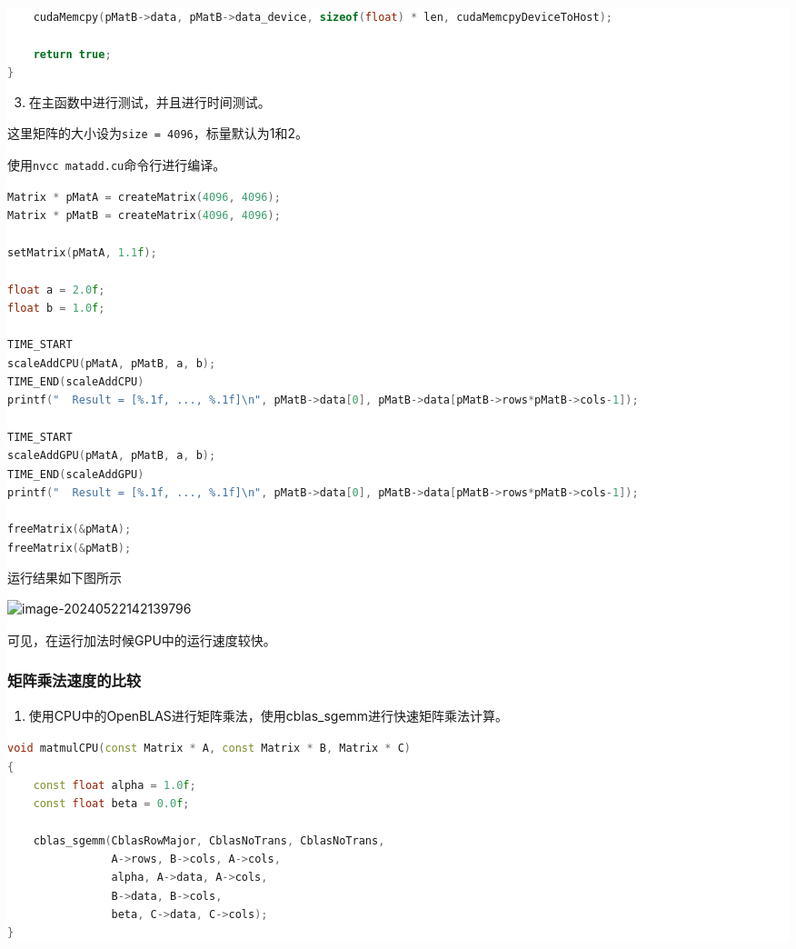 ````c++
    cudaMemcpy(pMatB->data, pMatB->data_device, sizeof(float) * len, cudaMemcpyDeviceToHost);

    return true;
}
````

3. 在主函数中进行测试，并且进行时间测试。

这里矩阵的大小设为`size = 4096`，标量默认为1和2。

使用`nvcc matadd.cu`命令行进行编译。

````c++
Matrix * pMatA = createMatrix(4096, 4096);
Matrix * pMatB = createMatrix(4096, 4096);

setMatrix(pMatA, 1.1f);

float a = 2.0f;
float b = 1.0f;

TIME_START
scaleAddCPU(pMatA, pMatB, a, b);
TIME_END(scaleAddCPU)
printf("  Result = [%.1f, ..., %.1f]\n", pMatB->data[0], pMatB->data[pMatB->rows*pMatB->cols-1]);

TIME_START
scaleAddGPU(pMatA, pMatB, a, b);
TIME_END(scaleAddGPU)
printf("  Result = [%.1f, ..., %.1f]\n", pMatB->data[0], pMatB->data[pMatB->rows*pMatB->cols-1]);

freeMatrix(&pMatA);
freeMatrix(&pMatB);
````

运行结果如下图所示

![image-20240522142139796](C:\Users\B_W_Y_Y\AppData\Roaming\Typora\typora-user-images\image-20240522142139796.png)

可见，在运行加法时候GPU中的运行速度较快。



### 矩阵乘法速度的比较

1. 使用CPU中的OpenBLAS进行矩阵乘法，使用cblas_sgemm进行快速矩阵乘法计算。

````c++
void matmulCPU(const Matrix * A, const Matrix * B, Matrix * C)
{
    const float alpha = 1.0f;
    const float beta = 0.0f;
    
    cblas_sgemm(CblasRowMajor, CblasNoTrans, CblasNoTrans,
                A->rows, B->cols, A->cols,
                alpha, A->data, A->cols,
                B->data, B->cols,
                beta, C->data, C->cols);
}
````
